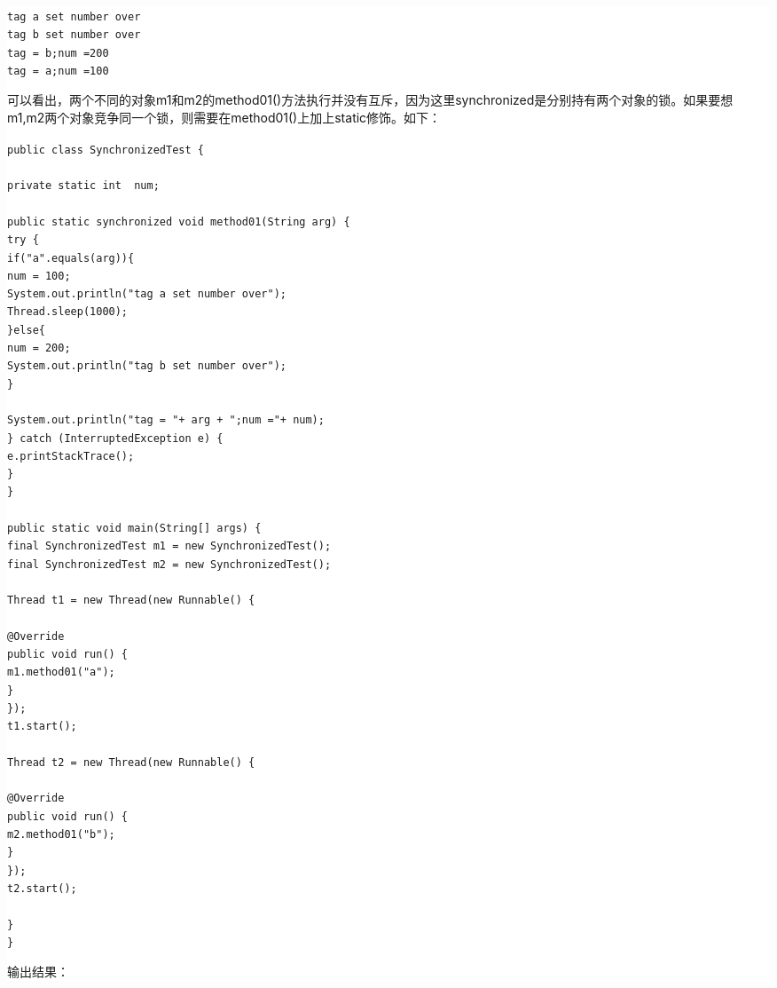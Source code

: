 
    tag a set number over
    tag b set number over
    tag = b;num =200
    tag = a;num =100

可以看出，两个不同的对象m1和m2的method01()方法执行并没有互斥，因为这里synchronized是分别持有两个对象的锁。如果要想m1,m2两个对象竞争同一个锁，则需要在method01()上加上static修饰。如下：



    public class SynchronizedTest {
     
    private static int  num;
     
    public static synchronized void method01(String arg) {
    try {
    if("a".equals(arg)){
    num = 100;
    System.out.println("tag a set number over");
    Thread.sleep(1000);
    }else{
    num = 200;
    System.out.println("tag b set number over");
    }
     
    System.out.println("tag = "+ arg + ";num ="+ num);
    } catch (InterruptedException e) {
    e.printStackTrace();
    }
    }
     
    public static void main(String[] args) {
    final SynchronizedTest m1 = new SynchronizedTest();
    final SynchronizedTest m2 = new SynchronizedTest();
     
    Thread t1 = new Thread(new Runnable() {
     
    @Override
    public void run() {
    m1.method01("a");
    }
    });
    t1.start();
     
    Thread t2 = new Thread(new Runnable() {
     
    @Override
    public void run() {
    m2.method01("b");
    }
    });
    t2.start();
     
    }
    }

输出结果：
